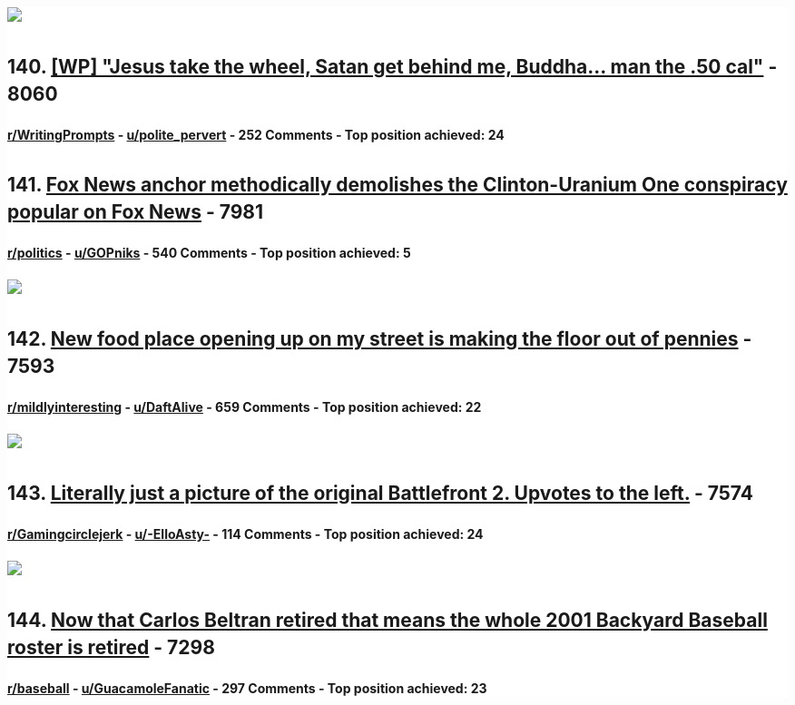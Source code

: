 <a href="https://i.imgur.com/g3eEKgn.jpg"><img src="https://a.thumbs.redditmedia.com/1bL1fa-VLpfaxhFqJ1o35Bx9rANCq1H1UNwHHl6ym60.jpg"></img></a>

## 140. [[WP] "Jesus take the wheel, Satan get behind me, Buddha... man the .50 cal"](http://reddit.com/r/WritingPrompts/comments/7d6cjy/wp_jesus_take_the_wheel_satan_get_behind_me/) - 8060
#### [r/WritingPrompts](http://reddit.com/r/WritingPrompts) - [u/polite_pervert](http://reddit.com/u/polite_pervert) - 252 Comments - Top position achieved: 24

## 141. [Fox News anchor methodically demolishes the Clinton-Uranium One conspiracy popular on Fox News](http://reddit.com/r/politics/comments/7d1wmd/fox_news_anchor_methodically_demolishes_the/) - 7981
#### [r/politics](http://reddit.com/r/politics) - [u/GOPniks](http://reddit.com/u/GOPniks) - 540 Comments - Top position achieved: 5

<a href="http://theweek.com/speedreads/737463/fox-news-anchor-methodically-demolishes-clintonuranium-conspiracy-popular-fox-news"><img src="https://b.thumbs.redditmedia.com/QNbyecnGGDsNbxsmYZUoDB8rSK1gs4kd-DZlxkirkTw.jpg"></img></a>

## 142. [New food place opening up on my street is making the floor out of pennies](http://reddit.com/r/mildlyinteresting/comments/7d617t/new_food_place_opening_up_on_my_street_is_making/) - 7593
#### [r/mildlyinteresting](http://reddit.com/r/mildlyinteresting) - [u/DaftAlive](http://reddit.com/u/DaftAlive) - 659 Comments - Top position achieved: 22

<a href="https://i.redd.it/wek22ojjl6yz.jpg"><img src="https://b.thumbs.redditmedia.com/emMG2oaXpok2iyx7h-9XaXVuNCs7OlFaLq2RXLvbk-k.jpg"></img></a>

## 143. [Literally just a picture of the original Battlefront 2. Upvotes to the left.](http://reddit.com/r/Gamingcirclejerk/comments/7d0zec/literally_just_a_picture_of_the_original/) - 7574
#### [r/Gamingcirclejerk](http://reddit.com/r/Gamingcirclejerk) - [u/-ElloAsty-](http://reddit.com/u/-ElloAsty-) - 114 Comments - Top position achieved: 24

<a href="https://i.redd.it/4zunrpv2x1yz.jpg"><img src="https://b.thumbs.redditmedia.com/ddnDb_zp_-h3tizA4B66UyDDZIpam-HdfSFkMddfUXM.jpg"></img></a>

## 144. [Now that Carlos Beltran retired that means the whole 2001 Backyard Baseball roster is retired](http://reddit.com/r/baseball/comments/7d0818/now_that_carlos_beltran_retired_that_means_the/) - 7298
#### [r/baseball](http://reddit.com/r/baseball) - [u/GuacamoleFanatic](http://reddit.com/u/GuacamoleFanatic) - 297 Comments - Top position achieved: 23
